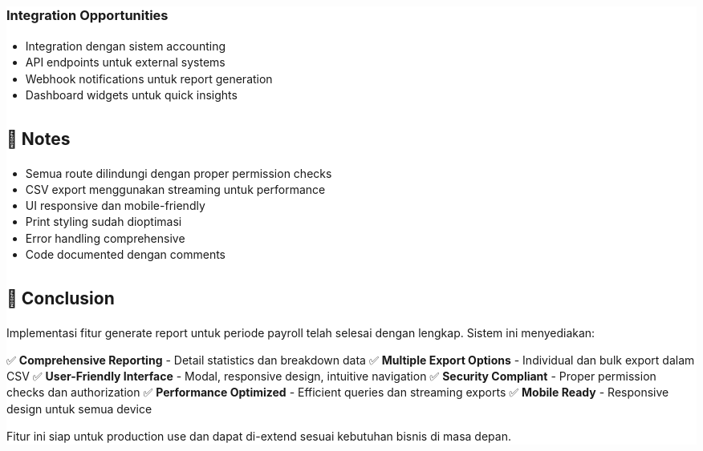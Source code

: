 ### **Integration Opportunities**
- Integration dengan sistem accounting
- API endpoints untuk external systems
- Webhook notifications untuk report generation
- Dashboard widgets untuk quick insights

## 📝 Notes

- Semua route dilindungi dengan proper permission checks
- CSV export menggunakan streaming untuk performance
- UI responsive dan mobile-friendly
- Print styling sudah dioptimasi
- Error handling comprehensive
- Code documented dengan comments

## 🎉 Conclusion

Implementasi fitur generate report untuk periode payroll telah selesai dengan lengkap. Sistem ini menyediakan:

✅ **Comprehensive Reporting** - Detail statistics dan breakdown data
✅ **Multiple Export Options** - Individual dan bulk export dalam CSV
✅ **User-Friendly Interface** - Modal, responsive design, intuitive navigation
✅ **Security Compliant** - Proper permission checks dan authorization
✅ **Performance Optimized** - Efficient queries dan streaming exports
✅ **Mobile Ready** - Responsive design untuk semua device

Fitur ini siap untuk production use dan dapat di-extend sesuai kebutuhan bisnis di masa depan.
